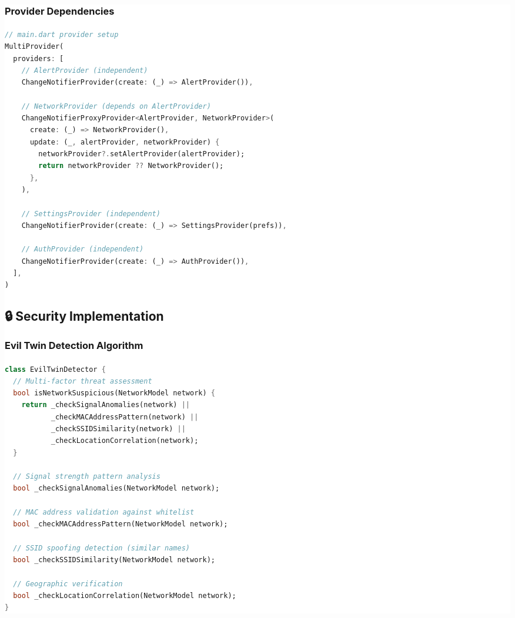 ### Provider Dependencies
```dart
// main.dart provider setup
MultiProvider(
  providers: [
    // AlertProvider (independent)
    ChangeNotifierProvider(create: (_) => AlertProvider()),
    
    // NetworkProvider (depends on AlertProvider)
    ChangeNotifierProxyProvider<AlertProvider, NetworkProvider>(
      create: (_) => NetworkProvider(),
      update: (_, alertProvider, networkProvider) {
        networkProvider?.setAlertProvider(alertProvider);
        return networkProvider ?? NetworkProvider();
      },
    ),
    
    // SettingsProvider (independent)
    ChangeNotifierProvider(create: (_) => SettingsProvider(prefs)),
    
    // AuthProvider (independent)  
    ChangeNotifierProvider(create: (_) => AuthProvider()),
  ],
)
```

## 🔒 Security Implementation

### Evil Twin Detection Algorithm
```dart
class EvilTwinDetector {
  // Multi-factor threat assessment
  bool isNetworkSuspicious(NetworkModel network) {
    return _checkSignalAnomalies(network) ||
           _checkMACAddressPattern(network) ||
           _checkSSIDSimilarity(network) ||
           _checkLocationCorrelation(network);
  }
  
  // Signal strength pattern analysis
  bool _checkSignalAnomalies(NetworkModel network);
  
  // MAC address validation against whitelist
  bool _checkMACAddressPattern(NetworkModel network);
  
  // SSID spoofing detection (similar names)
  bool _checkSSIDSimilarity(NetworkModel network);
  
  // Geographic verification
  bool _checkLocationCorrelation(NetworkModel network);
}
```
